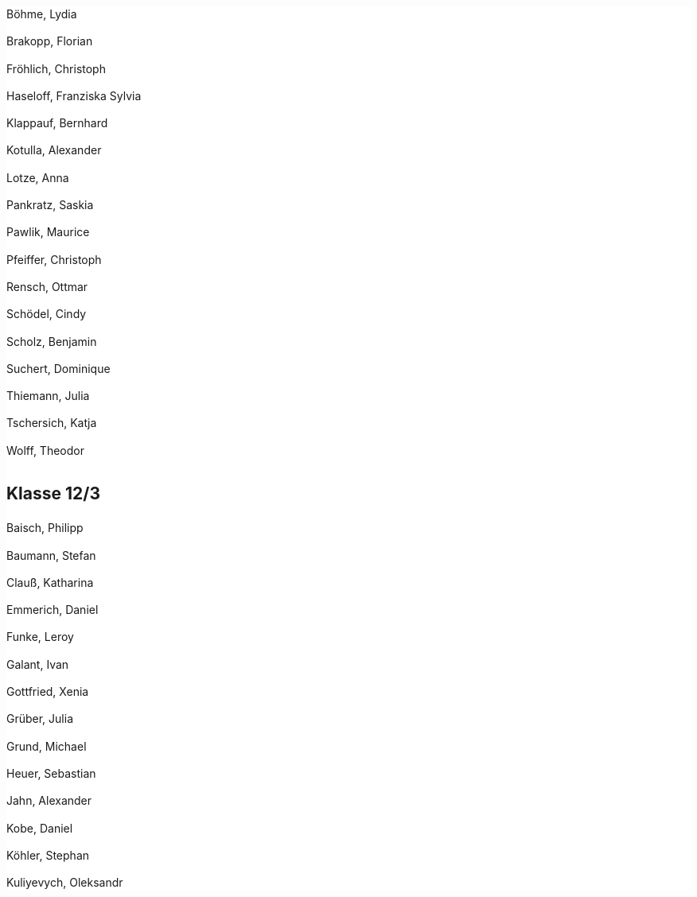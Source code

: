 Böhme, Lydia

Brakopp, Florian

Fröhlich, Christoph

Haseloff, Franziska Sylvia

Klappauf, Bernhard

Kotulla, Alexander

Lotze, Anna

Pankratz, Saskia

Pawlik, Maurice

Pfeiffer, Christoph

Rensch, Ottmar

Schödel, Cindy

Scholz, Benjamin

Suchert, Dominique

Thiemann, Julia

Tschersich, Katja

Wolff, Theodor

## Klasse 12/3

Baisch, Philipp

Baumann, Stefan

Clauß, Katharina

Emmerich, Daniel

Funke, Leroy

Galant, Ivan

Gottfried, Xenia

Grüber, Julia

Grund, Michael

Heuer, Sebastian

Jahn, Alexander

Kobe, Daniel

Köhler, Stephan

Kuliyevych, Oleksandr

